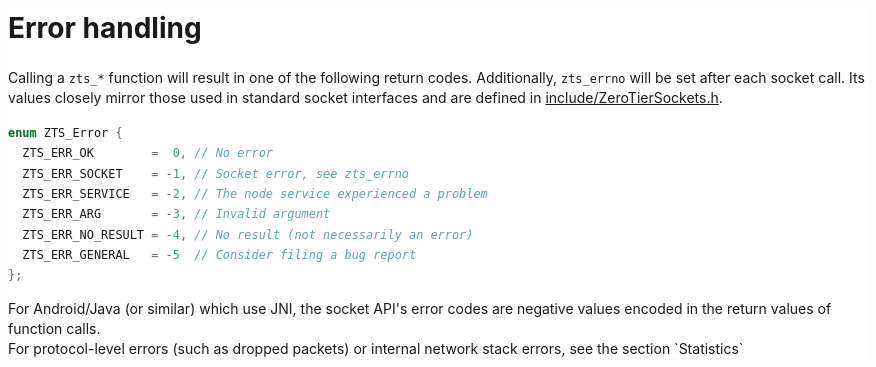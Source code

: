 
















































# Error handling

Calling a `zts_*` function will result in one of the following return codes. Additionally, `zts_errno` will be set after each socket call. Its values closely mirror those used in standard socket interfaces and are defined in [include/ZeroTierSockets.h]().

```c
enum ZTS_Error {
  ZTS_ERR_OK        =  0, // No error
  ZTS_ERR_SOCKET    = -1, // Socket error, see zts_errno
  ZTS_ERR_SERVICE   = -2, // The node service experienced a problem
  ZTS_ERR_ARG       = -3, // Invalid argument
  ZTS_ERR_NO_RESULT = -4, // No result (not necessarily an error)
  ZTS_ERR_GENERAL   = -5  // Consider filing a bug report
};
```

<aside class="notice">
For Android/Java (or similar) which use JNI, the socket API's error codes are negative values encoded in the return values of function calls.
</aside>

<aside class="notice">
For protocol-level errors (such as dropped packets) or internal network stack errors, see the section `Statistics`
</aside>
